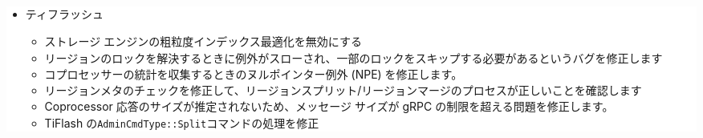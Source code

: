 -   ティフラッシュ

    -   ストレージ エンジンの粗粒度インデックス最適化を無効にする
    -   リージョンのロックを解決するときに例外がスローされ、一部のロックをスキップする必要があるというバグを修正します
    -   コプロセッサーの統計を収集するときのヌルポインター例外 (NPE) を修正します。
    -   リージョンメタのチェックを修正して、リージョンスプリット/リージョンマージのプロセスが正しいことを確認します
    -   Coprocessor 応答のサイズが推定されないため、メッセージ サイズが gRPC の制限を超える問題を修正します。
    -   TiFlash の`AdminCmdType::Split`コマンドの処理を修正
